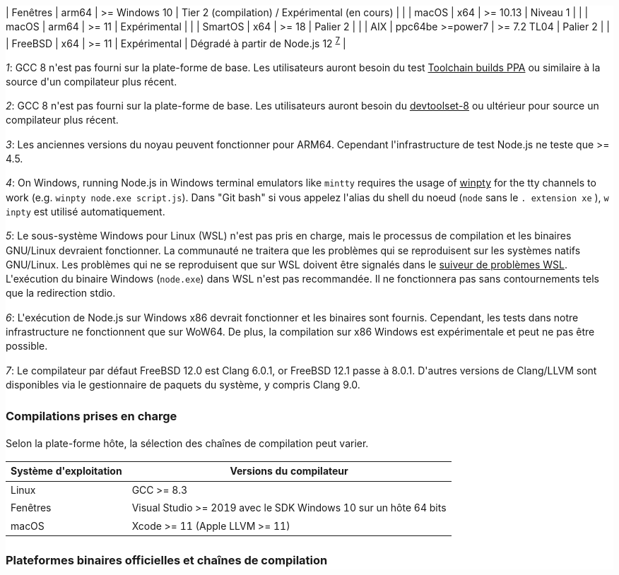 | Fenêtres               | arm64            | >= Windows 10                   | Tier 2 (compilation) / Expérimental (en cours)                      |                                                                             |
| macOS                  | x64              | >= 10.13                        | Niveau 1                                                            |                                                                             |
| macOS                  | arm64            | >= 11                           | Expérimental                                                        |                                                                             |
| SmartOS                | x64              | >= 18                           | Palier 2                                                            |                                                                             |
| AIX                    | ppc64be >=power7 | >= 7.2 TL04                     | Palier 2                                                            |                                                                             |
| FreeBSD                | x64              | >= 11                           | Expérimental                                                        | Dégradé à partir de Node.js 12  <sup>[7](#fn7)</sup>                        |

<em id="fn1">1</em>: GCC 8 n'est pas fourni sur la plate-forme de base. Les utilisateurs auront besoin du test [Toolchain builds PPA](https://launchpad.net/~ubuntu-toolchain-r/+archive/ubuntu/test?field.series_filter=xenial) ou similaire à la source d'un compilateur plus récent.

<em id="fn2">2</em>: GCC 8 n'est pas fourni sur la plate-forme de base. Les utilisateurs auront besoin du [devtoolset-8](https://www.softwarecollections.org/en/scls/rhscl/devtoolset-8/) ou ultérieur pour source un compilateur plus récent.

<em id="fn3">3</em>: Les anciennes versions du noyau peuvent fonctionner pour ARM64. Cependant l'infrastructure de test Node.js ne teste que >= 4.5.

<em id="fn4">4</em>: On Windows, running Node.js in Windows terminal emulators like `mintty` requires the usage of [winpty](https://github.com/rprichard/winpty) for the tty channels to work (e.g. `winpty node.exe script.js`). Dans "Git bash" si vous appelez l'alias du shell du noeud (`node` sans le `. extension xe` ), `winpty` est utilisé automatiquement.

<em id="fn5">5</em>: Le sous-système Windows pour Linux (WSL) n'est pas pris en charge, mais le processus de compilation et les binaires GNU/Linux devraient fonctionner. La communauté ne traitera que les problèmes qui se reproduisent sur les systèmes natifs GNU/Linux. Les problèmes qui ne se reproduisent que sur WSL doivent être signalés dans le [suiveur de problèmes WSL](https://github.com/Microsoft/WSL/issues). L'exécution du binaire Windows (`node.exe`) dans WSL n'est pas recommandée. Il ne fonctionnera pas sans contournements tels que la redirection stdio.

<em id="fn6">6</em>: L'exécution de Node.js sur Windows x86 devrait fonctionner et les binaires sont fournis. Cependant, les tests dans notre infrastructure ne fonctionnent que sur WoW64. De plus, la compilation sur x86 Windows est expérimentale et peut ne pas être possible.

<em id="fn7">7</em>: Le compilateur par défaut FreeBSD 12.0 est Clang 6.0.1, or FreeBSD 12.1 passe à 8.0.1. D'autres versions de Clang/LLVM sont disponibles via le gestionnaire de paquets du système, y compris Clang 9.0.

### Compilations prises en charge

Selon la plate-forme hôte, la sélection des chaînes de compilation peut varier.

| Système d'exploitation | Versions du compilateur                                          |
| ---------------------- | ---------------------------------------------------------------- |
| Linux                  | GCC >= 8.3                                                       |
| Fenêtres               | Visual Studio >= 2019 avec le SDK Windows 10 sur un hôte 64 bits |
| macOS                  | Xcode >= 11 (Apple LLVM >= 11)                                   |

### Plateformes binaires officielles et chaînes de compilation
